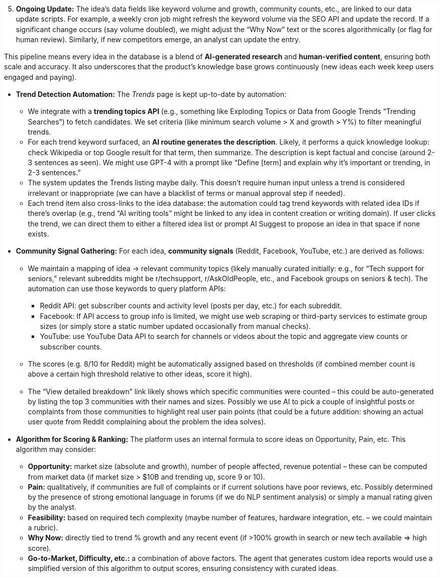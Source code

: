   5. **Ongoing Update:** The idea’s data fields like keyword volume and growth, community counts, etc., are linked to our data update scripts. For example, a weekly cron job might refresh the keyword volume via the SEO API and update the record. If a significant change occurs (say volume doubled), we might adjust the “Why Now” text or the scores algorithmically (or flag for human review). Similarly, if new competitors emerge, an analyst can update the entry.

  This pipeline means every idea in the database is a blend of **AI-generated research** and **human-verified content**, ensuring both scale and accuracy. It also underscores that the product’s knowledge base grows continuously (new ideas each week keep users engaged and paying).

* **Trend Detection Automation:** The *Trends* page is kept up-to-date by automation:

  * We integrate with a **trending topics API** (e.g., something like Exploding Topics or Data from Google Trends “Trending Searches”) to fetch candidates. We set criteria (like minimum search volume > X and growth > Y%) to filter meaningful trends.
  * For each trend keyword surfaced, an **AI routine generates the description**. Likely, it performs a quick knowledge lookup: check Wikipedia or top Google result for that term, then summarize. The description is kept factual and concise (around 2-3 sentences as seen). We might use GPT-4 with a prompt like “Define \[term] and explain why it’s important or trending, in 2-3 sentences.”
  * The system updates the Trends listing maybe daily. This doesn’t require human input unless a trend is considered irrelevant or inappropriate (we can have a blacklist of terms or manual approval step if needed).
  * Each trend item also cross-links to the idea database: the automation could tag trend keywords with related idea IDs if there’s overlap (e.g., trend “AI writing tools” might be linked to any idea in content creation or writing domain). If user clicks the trend, we can direct them to either a filtered idea list or prompt AI Suggest to propose an idea in that space if none exists.

* **Community Signal Gathering:** For each idea, **community signals** (Reddit, Facebook, YouTube, etc.) are derived as follows:

  * We maintain a mapping of idea → relevant community topics (likely manually curated initially: e.g., for “Tech support for seniors,” relevant subreddits might be r/techsupport, r/AskOldPeople, etc., and Facebook groups on seniors & tech). The automation can use those keywords to query platform APIs:

    * Reddit API: get subscriber counts and activity level (posts per day, etc.) for each subreddit.
    * Facebook: If API access to group info is limited, we might use web scraping or third-party services to estimate group sizes (or simply store a static number updated occasionally from manual checks).
    * YouTube: use YouTube Data API to search for channels or videos about the topic and aggregate view counts or subscriber counts.
  * The scores (e.g. 8/10 for Reddit) might be automatically assigned based on thresholds (if combined member count is above a certain high threshold relative to other ideas, score it high).
  * The “View detailed breakdown” link likely shows which specific communities were counted – this could be auto-generated by listing the top 3 communities with their names and sizes. Possibly we use AI to pick a couple of insightful posts or complaints from those communities to highlight real user pain points (that could be a future addition: showing an actual user quote from Reddit complaining about the problem the idea solves).

* **Algorithm for Scoring & Ranking:** The platform uses an internal formula to score ideas on Opportunity, Pain, etc. This algorithm may consider:

  * **Opportunity:** market size (absolute and growth), number of people affected, revenue potential – these can be computed from market data (if market size > \$10B and trending up, score 9 or 10).
  * **Pain:** qualitatively, if communities are full of complaints or if current solutions have poor reviews, etc. Possibly determined by the presence of strong emotional language in forums (if we do NLP sentiment analysis) or simply a manual rating given by the analyst.
  * **Feasibility:** based on required tech complexity (maybe number of features, hardware integration, etc. – we could maintain a rubric).
  * **Why Now:** directly tied to trend % growth and any recent event (if >100% growth in search or new tech available => high score).
  * **Go-to-Market, Difficulty, etc.:** a combination of above factors.
    The agent that generates custom idea reports would use a simplified version of this algorithm to output scores, ensuring consistency with curated ideas.
